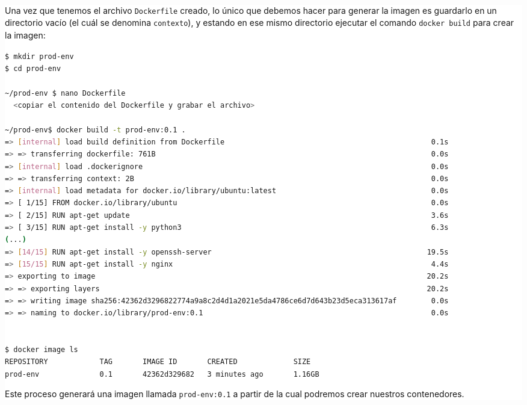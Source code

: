 Una vez que tenemos el archivo `Dockerfile` creado, lo único que debemos hacer para generar la imagen es guardarlo en un directorio vacío (el cuál se denomina `contexto`), y estando en ese mismo directorio ejecutar el comando `docker build` para crear la imagen:

```bash
$ mkdir prod-env
$ cd prod-env

~/prod-env $ nano Dockerfile
  <copiar el contenido del Dockerfile y grabar el archivo>

~/prod-env$ docker build -t prod-env:0.1 .
=> [internal] load build definition from Dockerfile                                                0.1s
=> => transferring dockerfile: 761B                                                                0.0s
=> [internal] load .dockerignore                                                                   0.0s
=> => transferring context: 2B                                                                     0.0s
=> [internal] load metadata for docker.io/library/ubuntu:latest                                    0.0s
=> [ 1/15] FROM docker.io/library/ubuntu                                                           0.0s
=> [ 2/15] RUN apt-get update                                                                      3.6s
=> [ 3/15] RUN apt-get install -y python3                                                          6.3s
(...)
=> [14/15] RUN apt-get install -y openssh-server                                                  19.5s 
=> [15/15] RUN apt-get install -y nginx                                                            4.4s 
=> exporting to image                                                                             20.2s 
=> => exporting layers                                                                            20.2s
=> => writing image sha256:42362d3296822774a9a8c2d4d1a2021e5da4786ce6d7d643b23d5eca313617af        0.0s
=> => naming to docker.io/library/prod-env:0.1                                                     0.0s


$ docker image ls                                                                                                            
REPOSITORY            TAG       IMAGE ID       CREATED             SIZE                                                                                        
prod-env              0.1       42362d329682   3 minutes ago       1.16GB

```

Este proceso generará una imagen llamada `prod-env:0.1` a partir de la cual podremos crear nuestros contenedores.

